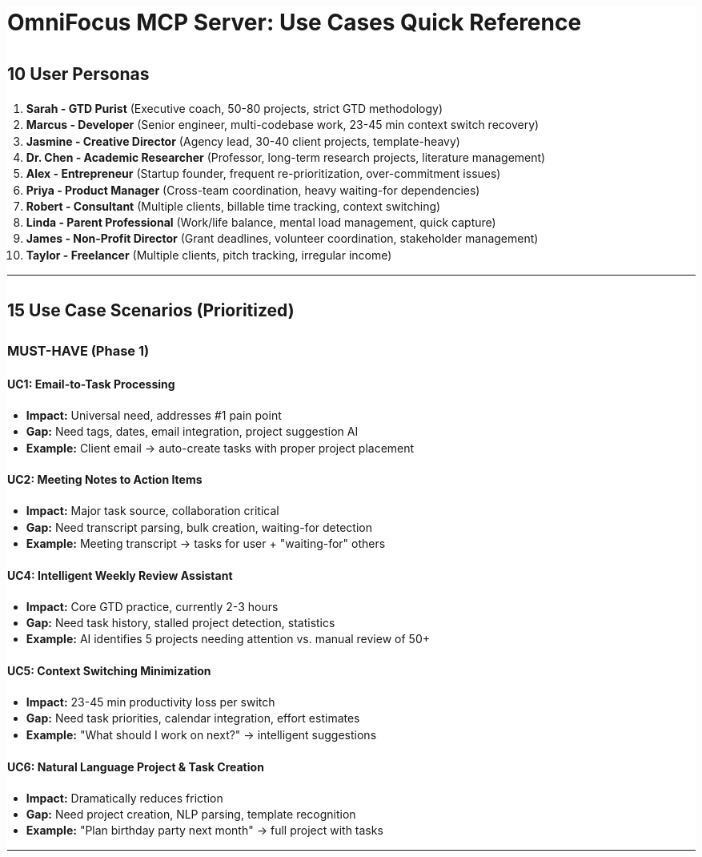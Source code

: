 # OmniFocus MCP Server: Use Cases Quick Reference

## 10 User Personas

1. **Sarah - GTD Purist** (Executive coach, 50-80 projects, strict GTD methodology)
2. **Marcus - Developer** (Senior engineer, multi-codebase work, 23-45 min context switch recovery)
3. **Jasmine - Creative Director** (Agency lead, 30-40 client projects, template-heavy)
4. **Dr. Chen - Academic Researcher** (Professor, long-term research projects, literature management)
5. **Alex - Entrepreneur** (Startup founder, frequent re-prioritization, over-commitment issues)
6. **Priya - Product Manager** (Cross-team coordination, heavy waiting-for dependencies)
7. **Robert - Consultant** (Multiple clients, billable time tracking, context switching)
8. **Linda - Parent Professional** (Work/life balance, mental load management, quick capture)
9. **James - Non-Profit Director** (Grant deadlines, volunteer coordination, stakeholder management)
10. **Taylor - Freelancer** (Multiple clients, pitch tracking, irregular income)

---

## 15 Use Case Scenarios (Prioritized)

### MUST-HAVE (Phase 1)

#### UC1: Email-to-Task Processing
- **Impact:** Universal need, addresses #1 pain point
- **Gap:** Need tags, dates, email integration, project suggestion AI
- **Example:** Client email → auto-create tasks with proper project placement

#### UC2: Meeting Notes to Action Items
- **Impact:** Major task source, collaboration critical
- **Gap:** Need transcript parsing, bulk creation, waiting-for detection
- **Example:** Meeting transcript → tasks for user + "waiting-for" others

#### UC4: Intelligent Weekly Review Assistant
- **Impact:** Core GTD practice, currently 2-3 hours
- **Gap:** Need task history, stalled project detection, statistics
- **Example:** AI identifies 5 projects needing attention vs. manual review of 50+

#### UC5: Context Switching Minimization
- **Impact:** 23-45 min productivity loss per switch
- **Gap:** Need task priorities, calendar integration, effort estimates
- **Example:** "What should I work on next?" → intelligent suggestions

#### UC6: Natural Language Project & Task Creation
- **Impact:** Dramatically reduces friction
- **Gap:** Need project creation, NLP parsing, template recognition
- **Example:** "Plan birthday party next month" → full project with tasks

---
